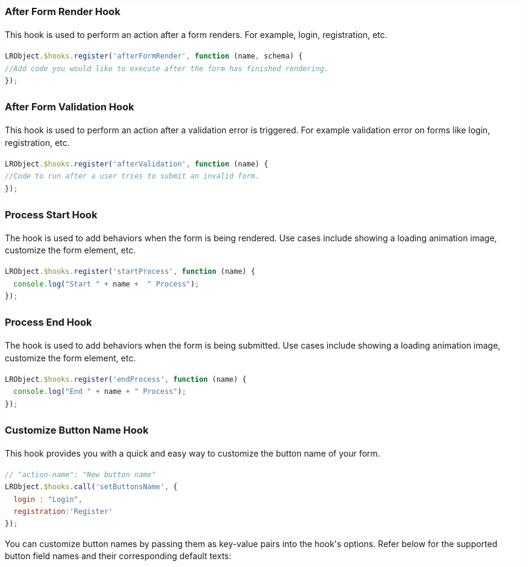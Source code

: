 ### After Form Render Hook

This hook is used to perform an action after a form renders. For example, login, registration, etc.

```javascript
LRObject.$hooks.register('afterFormRender', function (name, schema) {
//Add code you would like to execute after the form has finished rendering.
});
```

### After Form Validation Hook

This hook is used to perform an action after a validation error is triggered. For example validation error on forms like login, registration, etc.

```javascript
LRObject.$hooks.register('afterValidation', function (name) {
//Code to run after a user tries to submit an invalid form.
});
```

### Process Start Hook

The hook is used to add behaviors when the form is being rendered. Use cases include showing a loading animation image, customize the form element, etc.

```javascript
LRObject.$hooks.register('startProcess', function (name) {
  console.log("Start " + name +  " Process");
});
```

### Process End Hook

The hook is used to add behaviors when the form is being submitted. Use cases include showing a loading animation image, customize the form element, etc.

```javascript
LRObject.$hooks.register('endProcess', function (name) {
  console.log("End " + name + " Process");
});
```

### Customize Button Name Hook

This hook provides you with ​a quick and easy way to customize the button name of your form.

```javascript
// "action-name": "New button name"
LRObject.$hooks.call('setButtonsName', {
  login : "Login",
  registration:'Register'
});
```

You can customize button names by passing them as key-value pairs into the hook's options. Refer below for the supported button field names and their corresponding default texts:
